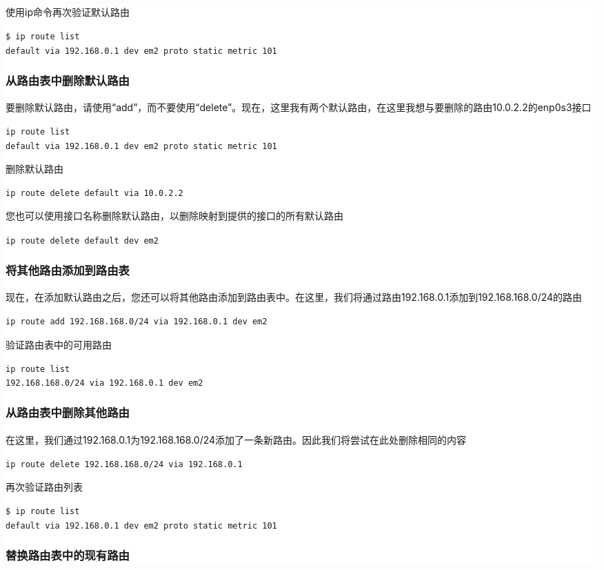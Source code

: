 使用ip命令再次验证默认路由

```sh
$ ip route list
default via 192.168.0.1 dev em2 proto static metric 101
```

### 从路由表中删除默认路由

要删除默认路由，请使用“add”，而不要使用“delete”。现在，这里我有两个默认路由，在这里我想与要删除的路由10.0.2.2的enp0s3接口

```sh
ip route list
default via 192.168.0.1 dev em2 proto static metric 101
```

删除默认路由

```sh
ip route delete default via 10.0.2.2
```

您也可以使用接口名称删除默认路由，以删除映射到提供的接口的所有默认路由

```sh
ip route delete default dev em2
```

### 将其他路由添加到路由表

现在，在添加默认路由之后，您还可以将其他路由添加到路由表中。在这里，我们将通过路由192.168.0.1添加到192.168.168.0/24的路由

```sh
ip route add 192.168.168.0/24 via 192.168.0.1 dev em2
```

验证路由表中的可用路由

```sh
ip route list
192.168.168.0/24 via 192.168.0.1 dev em2
```

### 从路由表中删除其他路由

在这里，我们通过192.168.0.1为192.168.168.0/24添加了一条新路由。因此我们将尝试在此处删除相同的内容

```sh
ip route delete 192.168.168.0/24 via 192.168.0.1
```

再次验证路由列表

```sh
$ ip route list
default via 192.168.0.1 dev em2 proto static metric 101
```

### 替换路由表中的现有路由
